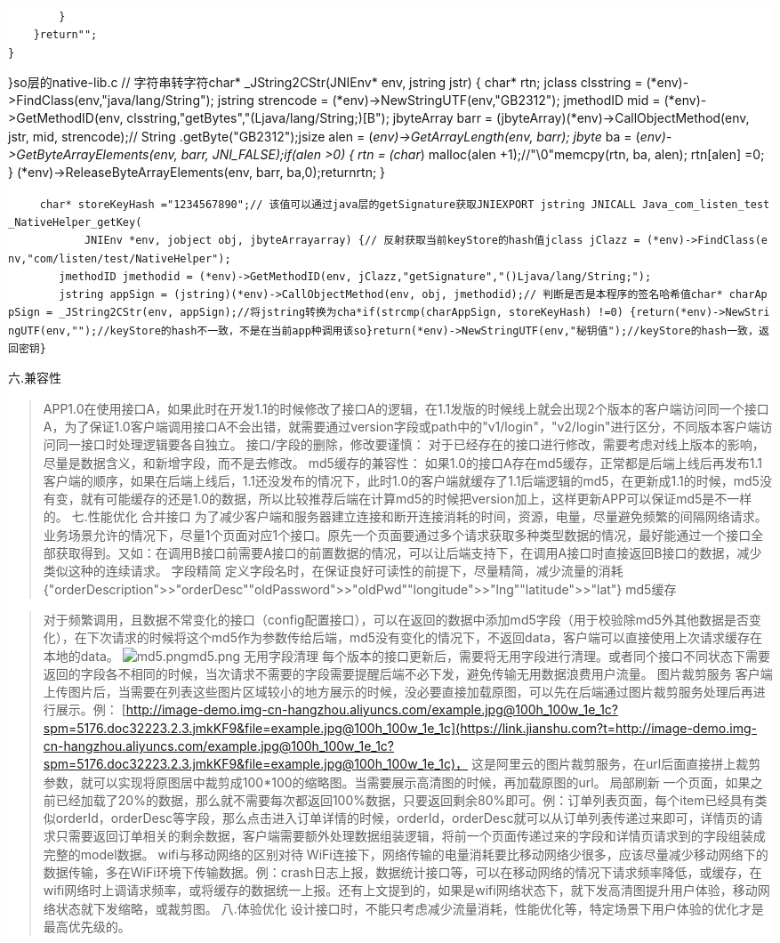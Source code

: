             }
        }return"";
    }
}so层的native-lib.c
// 字符串转字符char* _JString2CStr(JNIEnv* env, jstring jstr) {
            char* rtn;
            jclass clsstring = (*env)->FindClass(env,"java/lang/String");
            jstring strencode = (*env)->NewStringUTF(env,"GB2312");
            jmethodID mid = (*env)->GetMethodID(env, clsstring,"getBytes","(Ljava/lang/String;)[B");
            jbyteArray barr = (jbyteArray)(*env)->CallObjectMethod(env, jstr, mid,
                    strencode);// String .getByte("GB2312");jsize alen = (*env)->GetArrayLength(env, barr);
            jbyte* ba = (*env)->GetByteArrayElements(env, barr, JNI_FALSE);if(alen >0) {
                rtn = (char*) malloc(alen +1);//"\0"memcpy(rtn, ba, alen);
                rtn[alen] =0;
            }
            (*env)->ReleaseByteArrayElements(env, barr, ba,0);returnrtn;
        }
    
         char* storeKeyHash ="1234567890";// 该值可以通过java层的getSignature获取JNIEXPORT jstring JNICALL Java_com_listen_test_NativeHelper_getKey(
                JNIEnv *env, jobject obj, jbyteArrayarray) {// 反射获取当前keyStore的hash值jclass jClazz = (*env)->FindClass(env,"com/listen/test/NativeHelper");
            jmethodID jmethodid = (*env)->GetMethodID(env, jClazz,"getSignature","()Ljava/lang/String;");
            jstring appSign = (jstring)(*env)->CallObjectMethod(env, obj, jmethodid);// 判断是否是本程序的签名哈希值char* charAppSign = _JString2CStr(env, appSign);//将jstring转换为cha*if(strcmp(charAppSign, storeKeyHash) !=0) {return(*env)->NewStringUTF(env,"");//keyStore的hash不一致，不是在当前app种调用该so}return(*env)->NewStringUTF(env,"秘钥值");//keyStore的hash一致，返回密钥}
六.兼容性
> APP1.0在使用接口A，如果此时在开发1.1的时候修改了接口A的逻辑，在1.1发版的时候线上就会出现2个版本的客户端访问同一个接口A，为了保证1.0客户端调用接口A不会出错，就需要通过version字段或path中的"v1/login"，"v2/login"进行区分，不同版本客户端访问同一接口时处理逻辑要各自独立。
接口/字段的删除，修改要谨慎：
> 对于已经存在的接口进行修改，需要考虑对线上版本的影响，尽量是数据含义，和新增字段，而不是去修改。
md5缓存的兼容性：
> 如果1.0的接口A存在md5缓存，正常都是后端上线后再发布1.1客户端的顺序，如果在后端上线后，1.1还没发布的情况下，此时1.0的客户端就缓存了1.1后端逻辑的md5，在更新成1.1的时候，md5没有变，就有可能缓存的还是1.0的数据，所以比较推荐后端在计算md5的时候把version加上，这样更新APP可以保证md5是不一样的。
七.性能优化
合并接口
> 为了减少客户端和服务器建立连接和断开连接消耗的时间，资源，电量，尽量避免频繁的间隔网络请求。业务场景允许的情况下，尽量1个页面对应1个接口。原先一个页面要通过多个请求获取多种类型数据的情况，最好能通过一个接口全部获取得到。又如：在调用B接口前需要A接口的前置数据的情况，可以让后端支持下，在调用A接口时直接返回B接口的数据，减少类似这种的连续请求。
字段精简
定义字段名时，在保证良好可读性的前提下，尽量精简，减少流量的消耗
{"orderDescription">>"orderDesc""oldPassword">>"oldPwd""longitude">>"lng""latitude">>"lat"}
md5缓存

> 对于频繁调用，且数据不常变化的接口（config配置接口），可以在返回的数据中添加md5字段（用于校验除md5外其他数据是否变化），在下次请求的时候将这个md5作为参数传给后端，md5没有变化的情况下，不返回data，客户端可以直接使用上次请求缓存在本地的data。
![md5.png](https://github.com/listen2code/article/blob/master/%E4%BB%8E%E5%AE%A2%E6%88%B7%E7%AB%AF%E7%9A%84%E8%A7%92%E5%BA%A6%E8%AE%BE%E8%AE%A1%E5%90%8E%E7%AB%AF%E7%9A%84%E6%8E%A5%E5%8F%A3/screenshot/md5.png?raw=true)md5.png
无用字段清理
每个版本的接口更新后，需要将无用字段进行清理。或者同个接口不同状态下需要返回的字段各不相同的时候，当次请求不需要的字段需要提醒后端不必下发，避免传输无用数据浪费用户流量。
图片裁剪服务
客户端上传图片后，当需要在列表这些图片区域较小的地方展示的时候，没必要直接加载原图，可以先在后端通过图片裁剪服务处理后再进行展示。例：
[http://image-demo.img-cn-hangzhou.aliyuncs.com/example.jpg@100h_100w_1e_1c?spm=5176.doc32223.2.3.jmkKF9&file=example.jpg@100h_100w_1e_1c](https://link.jianshu.com?t=http://image-demo.img-cn-hangzhou.aliyuncs.com/example.jpg@100h_100w_1e_1c?spm=5176.doc32223.2.3.jmkKF9&file=example.jpg@100h_100w_1e_1c)， 这是阿里云的图片裁剪服务，在url后面直接拼上裁剪参数，就可以实现将原图居中裁剪成100*100的缩略图。当需要展示高清图的时候，再加载原图的url。
局部刷新
一个页面，如果之前已经加载了20%的数据，那么就不需要每次都返回100%数据，只要返回剩余80%即可。例：订单列表页面，每个item已经具有类似orderId，orderDesc等字段，那么点击进入订单详情的时候，orderId，orderDesc就可以从订单列表传递过来即可，详情页的请求只需要返回订单相关的剩余数据，客户端需要额外处理数据组装逻辑，将前一个页面传递过来的字段和详情页请求到的字段组装成完整的model数据。
wifi与移动网络的区别对待
WiFi连接下，网络传输的电量消耗要比移动网络少很多，应该尽量减少移动网络下的数据传输，多在WiFi环境下传输数据。例：crash日志上报，数据统计接口等，可以在移动网络的情况下请求频率降低，或缓存，在wifi网络时上调请求频率，或将缓存的数据统一上报。还有上文提到的，如果是wifi网络状态下，就下发高清图提升用户体验，移动网络状态就下发缩略，或裁剪图。
八.体验优化
> 设计接口时，不能只考虑减少流量消耗，性能优化等，特定场景下用户体验的优化才是最高优先级的。
